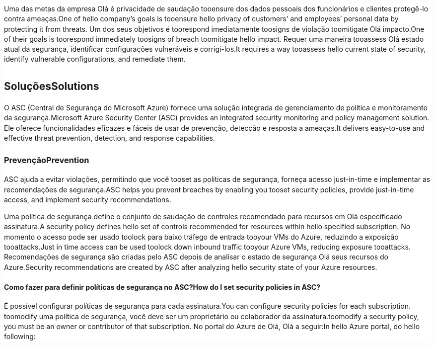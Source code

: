 <span data-ttu-id="8054f-124">Uma das metas da empresa Olá é privacidade de saudação tooensure dos dados pessoais dos funcionários e clientes protegê-lo contra ameaças.</span><span class="sxs-lookup"><span data-stu-id="8054f-124">One of hello company’s goals is tooensure hello privacy of customers’ and employees’ personal data by protecting it from threats.</span></span> <span data-ttu-id="8054f-125">Um dos seus objetivos é toorespond imediatamente toosigns de violação toomitigate Olá impacto.</span><span class="sxs-lookup"><span data-stu-id="8054f-125">One of their goals is toorespond immediately toosigns of breach toomitigate hello impact.</span></span> <span data-ttu-id="8054f-126">Requer uma maneira tooassess Olá estado atual da segurança, identificar configurações vulneráveis e corrigi-los.</span><span class="sxs-lookup"><span data-stu-id="8054f-126">It requires a way tooassess hello current state of security, identify vulnerable configurations, and remediate them.</span></span>

## <a name="solutions"></a><span data-ttu-id="8054f-127">Soluções</span><span class="sxs-lookup"><span data-stu-id="8054f-127">Solutions</span></span>

<span data-ttu-id="8054f-128">O ASC (Central de Segurança do Microsoft Azure) fornece uma solução integrada de gerenciamento de política e monitoramento da segurança.</span><span class="sxs-lookup"><span data-stu-id="8054f-128">Microsoft Azure Security Center (ASC) provides an integrated security monitoring and policy management solution.</span></span> <span data-ttu-id="8054f-129">Ele oferece funcionalidades eficazes e fáceis de usar de prevenção, detecção e resposta a ameaças.</span><span class="sxs-lookup"><span data-stu-id="8054f-129">It delivers easy-to-use and effective threat prevention, detection, and response capabilities.</span></span>

### <a name="prevention"></a><span data-ttu-id="8054f-130">Prevenção</span><span class="sxs-lookup"><span data-stu-id="8054f-130">Prevention</span></span>

<span data-ttu-id="8054f-131">ASC ajuda a evitar violações, permitindo que você tooset as políticas de segurança, forneça acesso just-in-time e implementar as recomendações de segurança.</span><span class="sxs-lookup"><span data-stu-id="8054f-131">ASC helps you prevent breaches by enabling you tooset security policies, provide just-in-time access, and implement security recommendations.</span></span>

<span data-ttu-id="8054f-132">Uma política de segurança define o conjunto de saudação de controles recomendado para recursos em Olá especificado assinatura.</span><span class="sxs-lookup"><span data-stu-id="8054f-132">A security policy defines hello set of controls recommended for resources within hello specified subscription.</span></span> <span data-ttu-id="8054f-133">No momento o acesso pode ser usado toolock para baixo tráfego de entrada tooyour VMs do Azure, reduzindo a exposição tooattacks.</span><span class="sxs-lookup"><span data-stu-id="8054f-133">Just in time access can be used toolock down inbound traffic tooyour Azure VMs, reducing exposure tooattacks.</span></span> <span data-ttu-id="8054f-134">Recomendações de segurança são criadas pelo ASC depois de analisar o estado de segurança Olá seus recursos do Azure.</span><span class="sxs-lookup"><span data-stu-id="8054f-134">Security recommendations are created by ASC after analyzing hello security state of your Azure resources.</span></span>

#### <a name="how-do-i-set-security-policies-in-asc"></a><span data-ttu-id="8054f-135">Como fazer para definir políticas de segurança no ASC?</span><span class="sxs-lookup"><span data-stu-id="8054f-135">How do I set security policies in ASC?</span></span>

<span data-ttu-id="8054f-136">É possível configurar políticas de segurança para cada assinatura.</span><span class="sxs-lookup"><span data-stu-id="8054f-136">You can configure security policies for each subscription.</span></span> <span data-ttu-id="8054f-137">toomodify uma política de segurança, você deve ser um proprietário ou colaborador da assinatura.</span><span class="sxs-lookup"><span data-stu-id="8054f-137">toomodify a security policy, you must be an owner or contributor of that subscription.</span></span> <span data-ttu-id="8054f-138">No portal do Azure de Olá, Olá a seguir:</span><span class="sxs-lookup"><span data-stu-id="8054f-138">In hello Azure portal, do hello following:</span></span>

